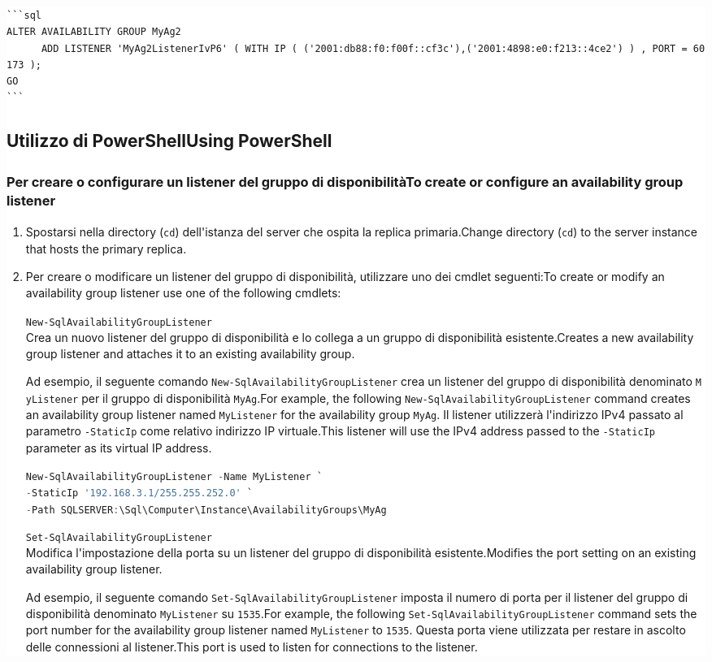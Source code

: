     ```sql
    ALTER AVAILABILITY GROUP MyAg2   
          ADD LISTENER 'MyAg2ListenerIvP6' ( WITH IP ( ('2001:db88:f0:f00f::cf3c'),('2001:4898:e0:f213::4ce2') ) , PORT = 60173 );   
    GO  
    ```  
  
##  <a name="using-powershell"></a><a name="PowerShellProcedure"></a> <span data-ttu-id="f350e-217">Utilizzo di PowerShell</span><span class="sxs-lookup"><span data-stu-id="f350e-217">Using PowerShell</span></span>  

### <a name="to-create-or-configure-an-availability-group-listener"></a><span data-ttu-id="f350e-218">Per creare o configurare un listener del gruppo di disponibilità</span><span class="sxs-lookup"><span data-stu-id="f350e-218">To create or configure an availability group listener</span></span> 
  
1.  <span data-ttu-id="f350e-219">Spostarsi nella directory (`cd`) dell'istanza del server che ospita la replica primaria.</span><span class="sxs-lookup"><span data-stu-id="f350e-219">Change directory (`cd`) to the server instance that hosts the primary replica.</span></span>  
  
2.  <span data-ttu-id="f350e-220">Per creare o modificare un listener del gruppo di disponibilità, utilizzare uno dei cmdlet seguenti:</span><span class="sxs-lookup"><span data-stu-id="f350e-220">To create or modify an availability group listener use one of the following cmdlets:</span></span>  
  
     `New-SqlAvailabilityGroupListener`  
     <span data-ttu-id="f350e-221">Crea un nuovo listener del gruppo di disponibilità e lo collega a un gruppo di disponibilità esistente.</span><span class="sxs-lookup"><span data-stu-id="f350e-221">Creates a new availability group listener and attaches it to an existing availability group.</span></span>  
  
     <span data-ttu-id="f350e-222">Ad esempio, il seguente comando `New-SqlAvailabilityGroupListener` crea un listener del gruppo di disponibilità denominato `MyListener` per il gruppo di disponibilità `MyAg`.</span><span class="sxs-lookup"><span data-stu-id="f350e-222">For example, the following `New-SqlAvailabilityGroupListener` command creates an availability group listener named `MyListener` for the availability group `MyAg`.</span></span> <span data-ttu-id="f350e-223">Il listener utilizzerà l'indirizzo IPv4 passato al parametro `-StaticIp` come relativo indirizzo IP virtuale.</span><span class="sxs-lookup"><span data-stu-id="f350e-223">This listener will use the IPv4 address passed to the `-StaticIp` parameter as its virtual IP address.</span></span>  
  
    ```powershell
    New-SqlAvailabilityGroupListener -Name MyListener `
    -StaticIp '192.168.3.1/255.255.252.0' `
    -Path SQLSERVER:\Sql\Computer\Instance\AvailabilityGroups\MyAg
    ```  
  
     `Set-SqlAvailabilityGroupListener`  
     <span data-ttu-id="f350e-224">Modifica l'impostazione della porta su un listener del gruppo di disponibilità esistente.</span><span class="sxs-lookup"><span data-stu-id="f350e-224">Modifies the port setting on an existing availability group listener.</span></span>  
  
     <span data-ttu-id="f350e-225">Ad esempio, il seguente comando `Set-SqlAvailabilityGroupListener` imposta il numero di porta per il listener del gruppo di disponibilità denominato `MyListener` su `1535`.</span><span class="sxs-lookup"><span data-stu-id="f350e-225">For example, the following `Set-SqlAvailabilityGroupListener` command sets the port number for the availability group listener named `MyListener` to `1535`.</span></span> <span data-ttu-id="f350e-226">Questa porta viene utilizzata per restare in ascolto delle connessioni al listener.</span><span class="sxs-lookup"><span data-stu-id="f350e-226">This port is used to listen for connections to the listener.</span></span>  
  